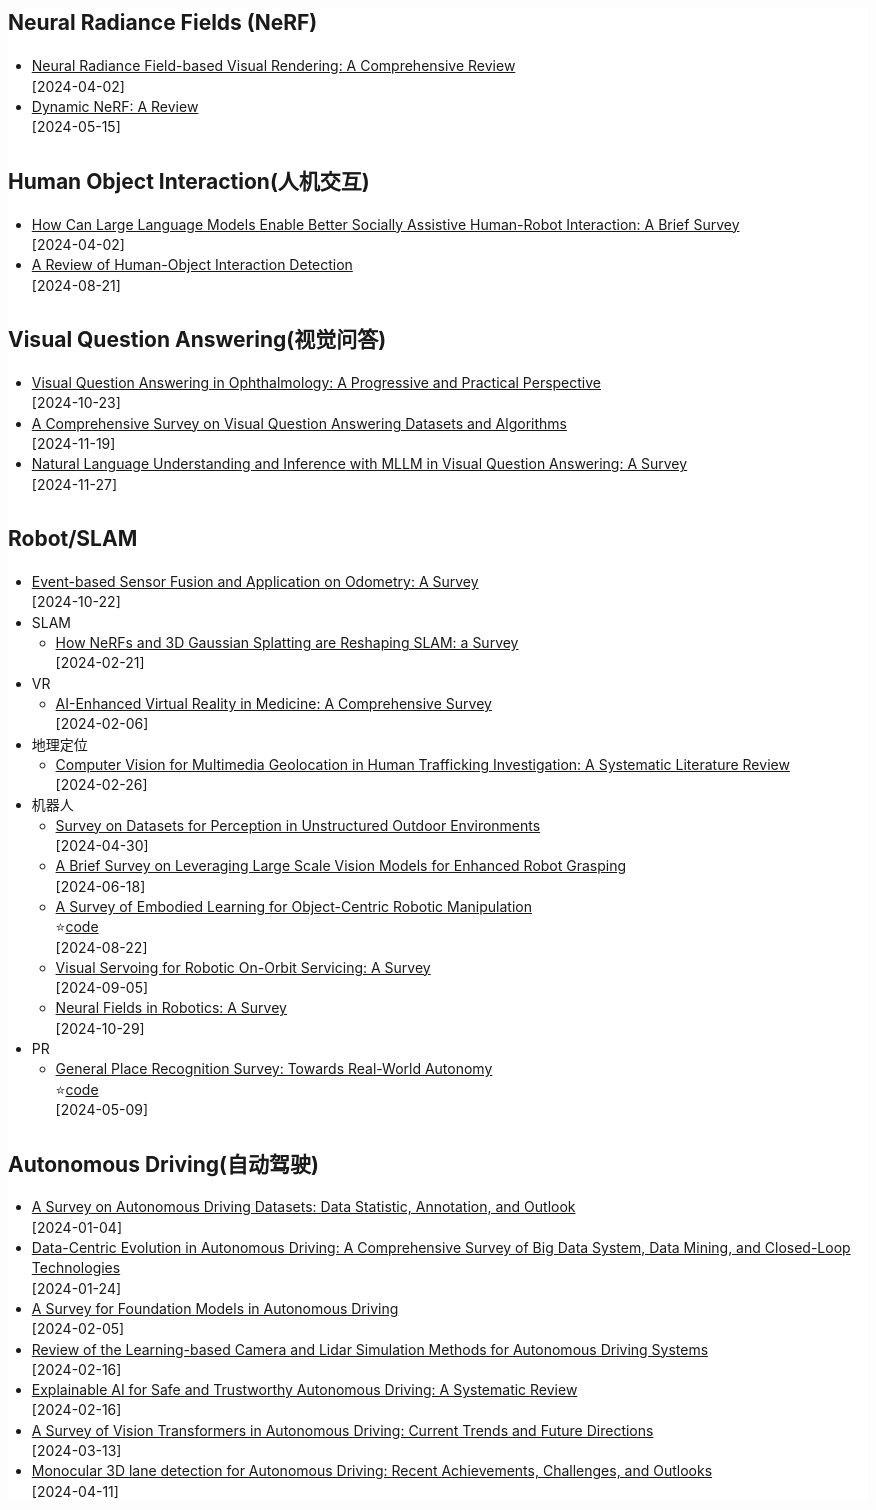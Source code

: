 ## Neural Radiance Fields (NeRF)
* [Neural Radiance Field-based Visual Rendering: A Comprehensive Review](https://arxiv.org/abs/2404.00714)<br>[2024-04-02]
* [Dynamic NeRF: A Review](https://arxiv.org/abs/2405.08609)<br>[2024-05-15]

## Human Object Interaction(人机交互)
* [How Can Large Language Models Enable Better Socially Assistive Human-Robot Interaction: A Brief Survey](https://arxiv.org/abs/2404.00938)<br>[2024-04-02]
* [A Review of Human-Object Interaction Detection](https://arxiv.org/abs/2408.10641)<br>[2024-08-21]

## Visual Question Answering(视觉问答)
* [Visual Question Answering in Ophthalmology: A Progressive and Practical Perspective](https://arxiv.org/abs/2410.16662)<br>[2024-10-23]
* [A Comprehensive Survey on Visual Question Answering Datasets and Algorithms](https://arxiv.org/abs/2411.11150)<br>[2024-11-19]
* [Natural Language Understanding and Inference with MLLM in Visual Question Answering: A Survey](https://arxiv.org/abs/2411.17558)<br>[2024-11-27]

## Robot/SLAM
* [Event-based Sensor Fusion and Application on Odometry: A Survey](https://arxiv.org/abs/2410.15480)<br>[2024-10-22]
* SLAM
  * [How NeRFs and 3D Gaussian Splatting are Reshaping SLAM: a Survey](https://arxiv.org/abs/2402.13255)<br>[2024-02-21]
* VR
  * [AI-Enhanced Virtual Reality in Medicine: A Comprehensive Survey](https://arxiv.org/abs/2402.03093)<br>[2024-02-06]
* 地理定位
  * [Computer Vision for Multimedia Geolocation in Human Trafficking Investigation: A Systematic Literature Review](https://arxiv.org/abs/2402.15448)<br>[2024-02-26]
* 机器人
  * [Survey on Datasets for Perception in Unstructured Outdoor Environments](https://arxiv.org/abs/2404.18750)<br>[2024-04-30]
  * [A Brief Survey on Leveraging Large Scale Vision Models for Enhanced Robot Grasping](https://arxiv.org/abs/2406.11786)<br>[2024-06-18]
  * [A Survey of Embodied Learning for Object-Centric Robotic Manipulation](https://arxiv.org/abs/2408.11537)<br>:star:[code](https://github.com/RayYoh/OCRM_survey)<br>[2024-08-22]
  * [Visual Servoing for Robotic On-Orbit Servicing: A Survey](https://arxiv.org/abs/2409.02324)<br>[2024-09-05]
  * [Neural Fields in Robotics: A Survey](https://arxiv.org/abs/2410.20220)<br>[2024-10-29]
* PR
  * [General Place Recognition Survey: Towards Real-World Autonomy](https://arxiv.org/abs/2405.04812)<br>:star:[code](https://github.com/MetaSLAM/GPRS)<br>[2024-05-09]

## Autonomous Driving(自动驾驶)
* [A Survey on Autonomous Driving Datasets: Data Statistic, Annotation, and Outlook](https://arxiv.org/abs/2401.01454)<br>[2024-01-04]
* [Data-Centric Evolution in Autonomous Driving: A Comprehensive Survey of Big Data System, Data Mining, and Closed-Loop Technologies](https://arxiv.org/abs/2401.12888)<br>[2024-01-24]
* [A Survey for Foundation Models in Autonomous Driving](https://arxiv.org/abs/2402.01105)<br>[2024-02-05]
* [Review of the Learning-based Camera and Lidar Simulation Methods for Autonomous Driving Systems](https://arxiv.org/abs/2402.10079)<br>[2024-02-16]
* [Explainable AI for Safe and Trustworthy Autonomous Driving: A Systematic Review](https://arxiv.org/abs/2402.10086)<br>[2024-02-16]
* [A Survey of Vision Transformers in Autonomous Driving: Current Trends and Future Directions](https://arxiv.org/abs/2403.07542)<br>[2024-03-13]
* [Monocular 3D lane detection for Autonomous Driving: Recent Achievements, Challenges, and Outlooks](https://arxiv.org/abs/2404.06860)<br>[2024-04-11]